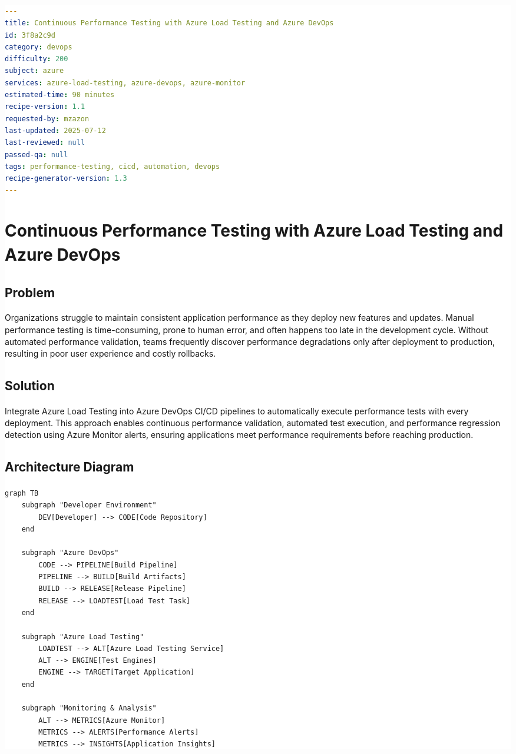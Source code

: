 ```yaml
---
title: Continuous Performance Testing with Azure Load Testing and Azure DevOps
id: 3f8a2c9d
category: devops
difficulty: 200
subject: azure
services: azure-load-testing, azure-devops, azure-monitor
estimated-time: 90 minutes
recipe-version: 1.1
requested-by: mzazon
last-updated: 2025-07-12
last-reviewed: null
passed-qa: null
tags: performance-testing, cicd, automation, devops
recipe-generator-version: 1.3
---
```


# Continuous Performance Testing with Azure Load Testing and Azure DevOps

## Problem

Organizations struggle to maintain consistent application performance as they deploy new features and updates. Manual performance testing is time-consuming, prone to human error, and often happens too late in the development cycle. Without automated performance validation, teams frequently discover performance degradations only after deployment to production, resulting in poor user experience and costly rollbacks.

## Solution

Integrate Azure Load Testing into Azure DevOps CI/CD pipelines to automatically execute performance tests with every deployment. This approach enables continuous performance validation, automated test execution, and performance regression detection using Azure Monitor alerts, ensuring applications meet performance requirements before reaching production.

## Architecture Diagram

```mermaid
graph TB
    subgraph "Developer Environment"
        DEV[Developer] --> CODE[Code Repository]
    end
    
    subgraph "Azure DevOps"
        CODE --> PIPELINE[Build Pipeline]
        PIPELINE --> BUILD[Build Artifacts]
        BUILD --> RELEASE[Release Pipeline]
        RELEASE --> LOADTEST[Load Test Task]
    end
    
    subgraph "Azure Load Testing"
        LOADTEST --> ALT[Azure Load Testing Service]
        ALT --> ENGINE[Test Engines]
        ENGINE --> TARGET[Target Application]
    end
    
    subgraph "Monitoring & Analysis"
        ALT --> METRICS[Azure Monitor]
        METRICS --> ALERTS[Performance Alerts]
        METRICS --> INSIGHTS[Application Insights]
```